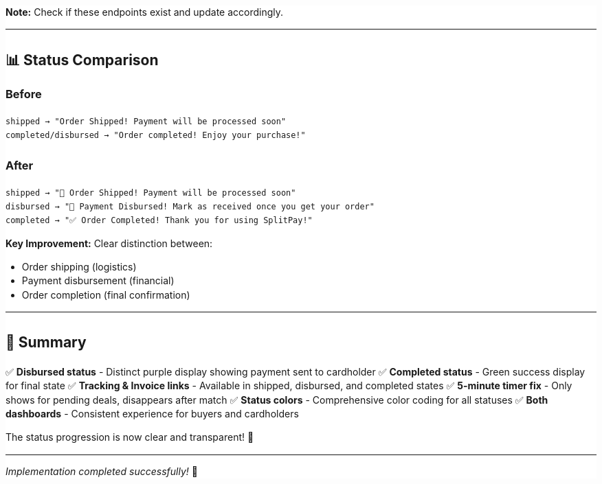 **Note:** Check if these endpoints exist and update accordingly.

---

## 📊 Status Comparison

### Before
```
shipped → "Order Shipped! Payment will be processed soon"
completed/disbursed → "Order completed! Enjoy your purchase!"
```

### After
```
shipped → "🚚 Order Shipped! Payment will be processed soon"
disbursed → "💸 Payment Disbursed! Mark as received once you get your order"
completed → "✅ Order Completed! Thank you for using SplitPay!"
```

**Key Improvement:** Clear distinction between:
- Order shipping (logistics)
- Payment disbursement (financial)
- Order completion (final confirmation)

---

## 🎉 Summary

✅ **Disbursed status** - Distinct purple display showing payment sent to cardholder
✅ **Completed status** - Green success display for final state
✅ **Tracking & Invoice links** - Available in shipped, disbursed, and completed states
✅ **5-minute timer fix** - Only shows for pending deals, disappears after match
✅ **Status colors** - Comprehensive color coding for all statuses
✅ **Both dashboards** - Consistent experience for buyers and cardholders

The status progression is now clear and transparent! 🚀

---

*Implementation completed successfully!* 🎊
